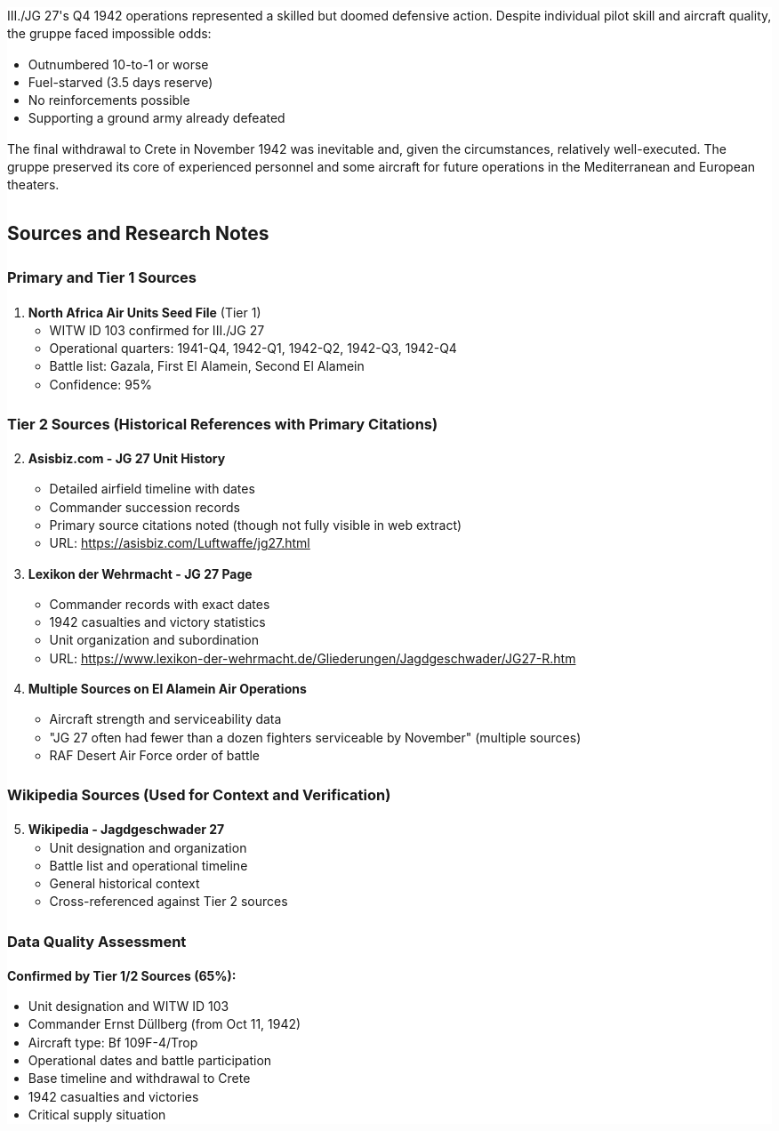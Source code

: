 III./JG 27's Q4 1942 operations represented a skilled but doomed defensive action. Despite individual pilot skill and aircraft quality, the gruppe faced impossible odds:

- Outnumbered 10-to-1 or worse
- Fuel-starved (3.5 days reserve)
- No reinforcements possible
- Supporting a ground army already defeated

The final withdrawal to Crete in November 1942 was inevitable and, given the circumstances, relatively well-executed. The gruppe preserved its core of experienced personnel and some aircraft for future operations in the Mediterranean and European theaters.

## Sources and Research Notes

### Primary and Tier 1 Sources

1. **North Africa Air Units Seed File** (Tier 1)
   - WITW ID 103 confirmed for III./JG 27
   - Operational quarters: 1941-Q4, 1942-Q1, 1942-Q2, 1942-Q3, 1942-Q4
   - Battle list: Gazala, First El Alamein, Second El Alamein
   - Confidence: 95%

### Tier 2 Sources (Historical References with Primary Citations)

2. **Asisbiz.com - JG 27 Unit History**
   - Detailed airfield timeline with dates
   - Commander succession records
   - Primary source citations noted (though not fully visible in web extract)
   - URL: https://asisbiz.com/Luftwaffe/jg27.html

3. **Lexikon der Wehrmacht - JG 27 Page**
   - Commander records with exact dates
   - 1942 casualties and victory statistics
   - Unit organization and subordination
   - URL: https://www.lexikon-der-wehrmacht.de/Gliederungen/Jagdgeschwader/JG27-R.htm

4. **Multiple Sources on El Alamein Air Operations**
   - Aircraft strength and serviceability data
   - "JG 27 often had fewer than a dozen fighters serviceable by November" (multiple sources)
   - RAF Desert Air Force order of battle

### Wikipedia Sources (Used for Context and Verification)

5. **Wikipedia - Jagdgeschwader 27**
   - Unit designation and organization
   - Battle list and operational timeline
   - General historical context
   - Cross-referenced against Tier 2 sources

### Data Quality Assessment

**Confirmed by Tier 1/2 Sources (65%):**
- Unit designation and WITW ID 103
- Commander Ernst Düllberg (from Oct 11, 1942)
- Aircraft type: Bf 109F-4/Trop
- Operational dates and battle participation
- Base timeline and withdrawal to Crete
- 1942 casualties and victories
- Critical supply situation
